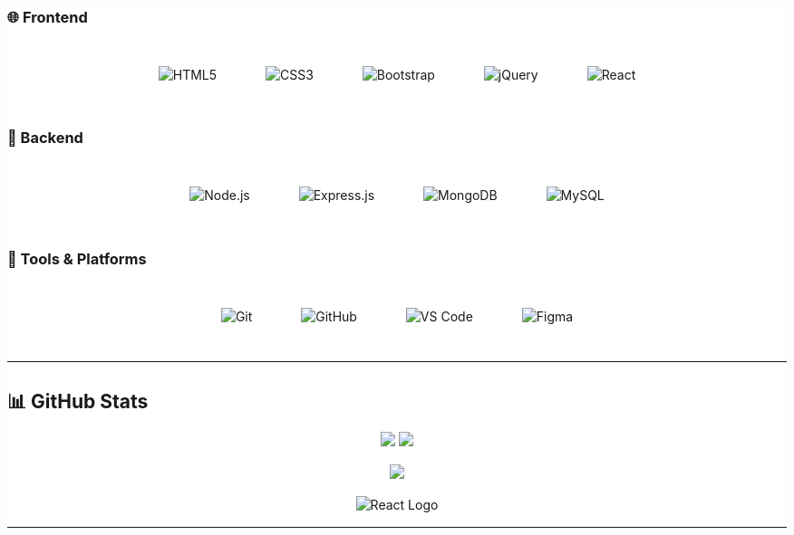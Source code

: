### 🌐 Frontend  
<div align="center">
  <img src="https://cdn.jsdelivr.net/gh/devicons/devicon/icons/html5/html5-original.svg" width="40" height="40" alt="HTML5" style="margin: 25px;" />
  <img src="https://cdn.jsdelivr.net/gh/devicons/devicon/icons/css3/css3-original.svg" width="40" height="40" alt="CSS3" style="margin: 25px;" />
  <img src="https://cdn.jsdelivr.net/gh/devicons/devicon/icons/bootstrap/bootstrap-original.svg" width="40" height="40" alt="Bootstrap" style="margin: 25px;" />
  <img src="https://cdn.jsdelivr.net/gh/devicons/devicon/icons/jquery/jquery-original.svg" width="40" height="40" alt="jQuery" style="margin: 25px;" />
  <img src="https://cdn.jsdelivr.net/gh/devicons/devicon/icons/react/react-original.svg" width="40" height="40" alt="React" style="margin: 25px;" />
</div>

### 🔧 Backend  
<div align="center">
  <img src="https://cdn.jsdelivr.net/gh/devicons/devicon/icons/nodejs/nodejs-original.svg" width="40" height="40" alt="Node.js" style="margin: 25px;" />
  <img src="https://cdn.jsdelivr.net/gh/devicons/devicon/icons/express/express-original.svg" width="40" height="40" alt="Express.js" style="margin: 25px;" />
  <img src="https://cdn.jsdelivr.net/gh/devicons/devicon/icons/mongodb/mongodb-original.svg" width="40" height="40" alt="MongoDB" style="margin: 25px;" />
  <img src="https://cdn.jsdelivr.net/gh/devicons/devicon/icons/mysql/mysql-original.svg" width="40" height="40" alt="MySQL" style="margin: 25px;" />
</div>

### 🧰 Tools & Platforms  
<div align="center">
  <img src="https://cdn.jsdelivr.net/gh/devicons/devicon/icons/git/git-original.svg" width="40" height="40" alt="Git" style="margin: 25px;" />
  <img src="https://cdn.jsdelivr.net/gh/devicons/devicon/icons/github/github-original.svg" width="40" height="40" alt="GitHub" style="margin: 25px;" />
  <img src="https://cdn.jsdelivr.net/gh/devicons/devicon/icons/vscode/vscode-original.svg" width="40" height="40" alt="VS Code" style="margin: 25px;" />
  <img src="https://cdn.jsdelivr.net/gh/devicons/devicon/icons/figma/figma-original.svg" width="40" height="40" alt="Figma" style="margin: 25px;" />
</div>

---

## 📊 GitHub Stats

<p align="center">
  <img src="https://github-readme-stats.vercel.app/api?username=MohammedFarookRH&show_icons=true&theme=tokyonight" width="49%" />
  <img src="https://streak-stats.demolab.com?user=MohammedFarookRH&theme=tokyonight" width="49%" />


</p>

<p align="center">
  <img src="https://github-readme-stats.vercel.app/api/top-langs/?username=MohammedFarookRH&layout=compact&theme=tokyonight" width="50%" />
</p>

<p align="center">
  <img src="https://cdn.jsdelivr.net/gh/devicons/devicon/icons/react/react-original.svg" height="250" alt="React Logo" />
</p>

---